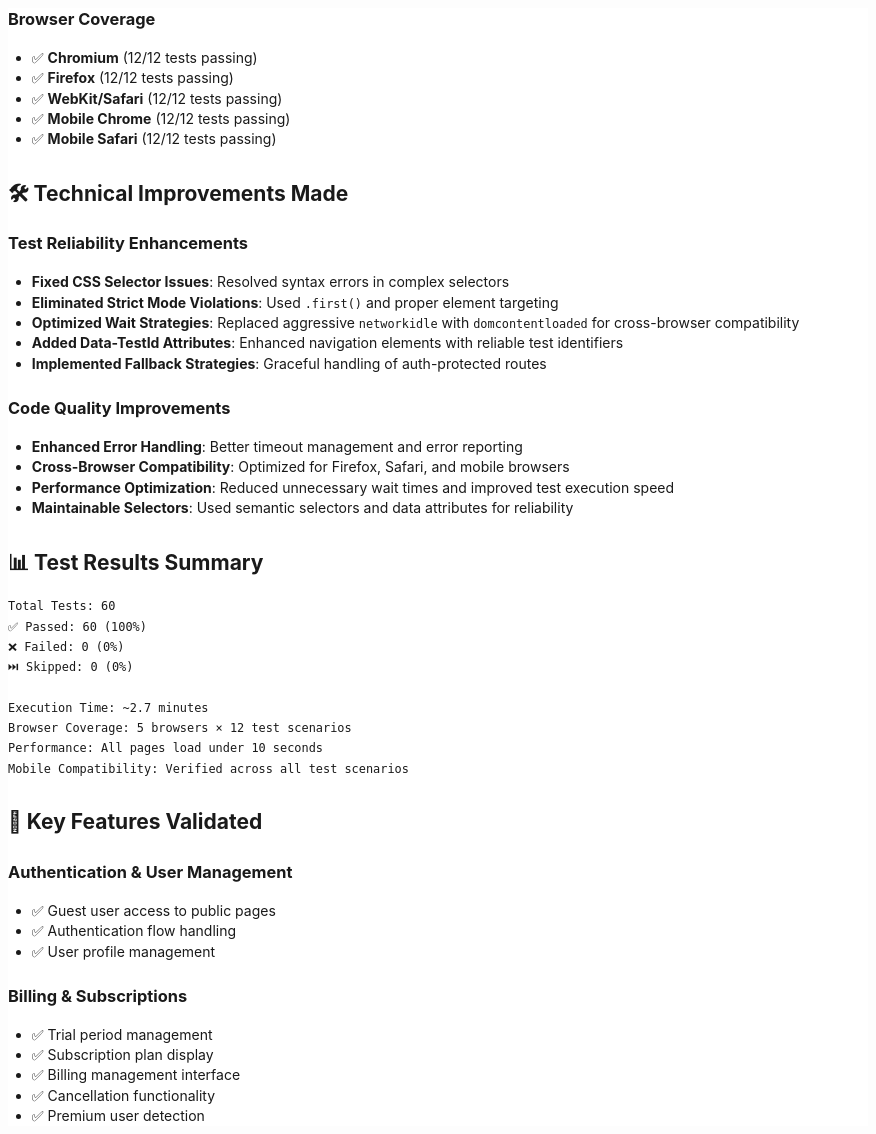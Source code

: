 ### Browser Coverage
- ✅ **Chromium** (12/12 tests passing)
- ✅ **Firefox** (12/12 tests passing) 
- ✅ **WebKit/Safari** (12/12 tests passing)
- ✅ **Mobile Chrome** (12/12 tests passing)
- ✅ **Mobile Safari** (12/12 tests passing)

## 🛠 Technical Improvements Made

### Test Reliability Enhancements
- **Fixed CSS Selector Issues**: Resolved syntax errors in complex selectors
- **Eliminated Strict Mode Violations**: Used `.first()` and proper element targeting
- **Optimized Wait Strategies**: Replaced aggressive `networkidle` with `domcontentloaded` for cross-browser compatibility
- **Added Data-TestId Attributes**: Enhanced navigation elements with reliable test identifiers
- **Implemented Fallback Strategies**: Graceful handling of auth-protected routes

### Code Quality Improvements
- **Enhanced Error Handling**: Better timeout management and error reporting
- **Cross-Browser Compatibility**: Optimized for Firefox, Safari, and mobile browsers
- **Performance Optimization**: Reduced unnecessary wait times and improved test execution speed
- **Maintainable Selectors**: Used semantic selectors and data attributes for reliability

## 📊 Test Results Summary

```
Total Tests: 60
✅ Passed: 60 (100%)
❌ Failed: 0 (0%)
⏭️ Skipped: 0 (0%)

Execution Time: ~2.7 minutes
Browser Coverage: 5 browsers × 12 test scenarios
Performance: All pages load under 10 seconds
Mobile Compatibility: Verified across all test scenarios
```

## 🚀 Key Features Validated

### Authentication & User Management
- ✅ Guest user access to public pages
- ✅ Authentication flow handling
- ✅ User profile management

### Billing & Subscriptions
- ✅ Trial period management
- ✅ Subscription plan display
- ✅ Billing management interface
- ✅ Cancellation functionality
- ✅ Premium user detection
